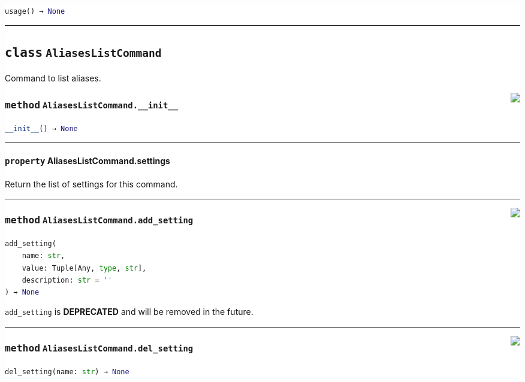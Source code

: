 ```python
usage() → None
```






---

## <kbd>class</kbd> `AliasesListCommand`
Command to list aliases.

<a href="https://github.com/hugsy/gef/blob/dev/gef.py#L11028"><img align="right" style="float:right;" src="https://img.shields.io/badge/-source-cccccc?style=flat-square"></a>

### <kbd>method</kbd> `AliasesListCommand.__init__`

```python
__init__() → None
```






---

#### <kbd>property</kbd> AliasesListCommand.settings

Return the list of settings for this command.



---

<a href="https://github.com/hugsy/gef/blob/dev/gef.py#L4653"><img align="right" style="float:right;" src="https://img.shields.io/badge/-source-cccccc?style=flat-square"></a>

### <kbd>method</kbd> `AliasesListCommand.add_setting`

```python
add_setting(
    name: str,
    value: Tuple[Any, type, str],
    description: str = ''
) → None
```

`add_setting` is **DEPRECATED** and will be removed in the future.


---

<a href="https://github.com/hugsy/gef/blob/dev/gef.py#L4671"><img align="right" style="float:right;" src="https://img.shields.io/badge/-source-cccccc?style=flat-square"></a>

### <kbd>method</kbd> `AliasesListCommand.del_setting`

```python
del_setting(name: str) → None
```
